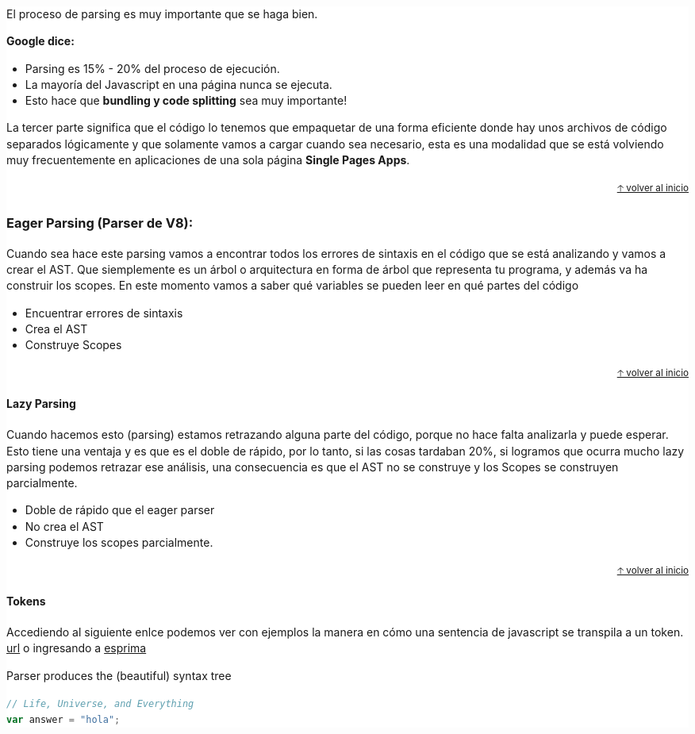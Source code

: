 El proceso de parsing es muy importante que se haga bien.

**Google dice:** 

- Parsing es 15% - 20% del proceso de ejecución.
- La mayoría del Javascript en una página nunca se ejecuta.
- Esto hace que **bundling y code splitting** sea muy importante!

La tercer parte significa que el código lo tenemos que empaquetar de una forma eficiente donde hay unos archivos de código separados lógicamente y que solamente vamos a cargar cuando sea necesario, esta es una modalidad que se está volviendo muy frecuentemente en aplicaciones de una sola página **Single Pages Apps**.

<div align="right">
  <small><a href="#tabla-de-contenido">🡡 volver al inicio</a></small>
</div>

### Eager Parsing (Parser de V8):

Cuando sea hace este parsing vamos a encontrar todos los errores de sintaxis en el código que se está analizando y vamos a crear el AST. Que siemplemente es un árbol o arquitectura en forma de árbol que representa tu programa, y además va ha construir los scopes. En este momento vamos a saber qué variables se pueden leer en qué partes del código 

- Encuentrar errores de sintaxis
- Crea el AST
- Construye Scopes

<div align="right">
  <small><a href="#tabla-de-contenido">🡡 volver al inicio</a></small>
</div>

#### Lazy Parsing

Cuando hacemos esto (parsing) estamos retrazando alguna parte del código, porque no hace falta analizarla y puede esperar. Esto tiene una ventaja y es que es el doble de rápido, por lo tanto, si las cosas tardaban 20%, si logramos que ocurra mucho lazy parsing podemos retrazar ese análisis, una consecuencia es que el AST no se construye  y los Scopes se construyen parcialmente.

- Doble de rápido que el eager parser
- No crea el AST
- Construye los scopes parcialmente.

<div align="right">
  <small><a href="#tabla-de-contenido">🡡 volver al inicio</a></small>
</div>

#### Tokens

Accediendo al siguiente enlce podemos ver con ejemplos la manera en cómo una sentencia de javascript se transpila a un token. [url](https://esprima.org/demo/parse.html#) o ingresando a [esprima](https://esprima.org/) 

Parser produces the (beautiful) syntax tree

```js
// Life, Universe, and Everything
var answer = "hola";
```
